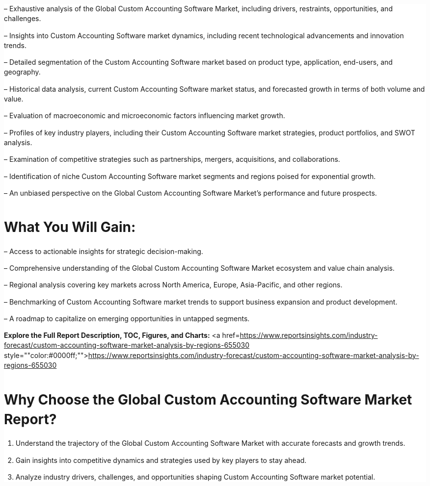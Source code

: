– Exhaustive analysis of the Global Custom Accounting Software Market, including drivers, restraints, opportunities, and challenges.

– Insights into Custom Accounting Software market dynamics, including recent technological advancements and innovation trends.

– Detailed segmentation of the Custom Accounting Software market based on product type, application, end-users, and geography.

– Historical data analysis, current Custom Accounting Software market status, and forecasted growth in terms of both volume and value.

– Evaluation of macroeconomic and microeconomic factors influencing market growth.

– Profiles of key industry players, including their Custom Accounting Software market strategies, product portfolios, and SWOT analysis.

– Examination of competitive strategies such as partnerships, mergers, acquisitions, and collaborations.

– Identification of niche Custom Accounting Software market segments and regions poised for exponential growth.

– An unbiased perspective on the Global Custom Accounting Software Market’s performance and future prospects.

# <strong>What You Will Gain:</strong>

– Access to actionable insights for strategic decision-making.

– Comprehensive understanding of the Global Custom Accounting Software Market ecosystem and value chain analysis.

– Regional analysis covering key markets across North America, Europe, Asia-Pacific, and other regions.

– Benchmarking of Custom Accounting Software market trends to support business expansion and product development.

– A roadmap to capitalize on emerging opportunities in untapped segments.

<strong>Explore the Full Report Description, TOC, Figures, and Charts:</strong>
<a href=https://www.reportsinsights.com/industry-forecast/custom-accounting-software-market-analysis-by-regions-655030 style=""color:#0000ff;"">https://www.reportsinsights.com/industry-forecast/custom-accounting-software-market-analysis-by-regions-655030</a>

# <strong>Why Choose the Global Custom Accounting Software Market Report?</strong>

1. Understand the trajectory of the Global Custom Accounting Software Market with accurate forecasts and growth trends.

2. Gain insights into competitive dynamics and strategies used by key players to stay ahead.

3. Analyze industry drivers, challenges, and opportunities shaping Custom Accounting Software market potential.
